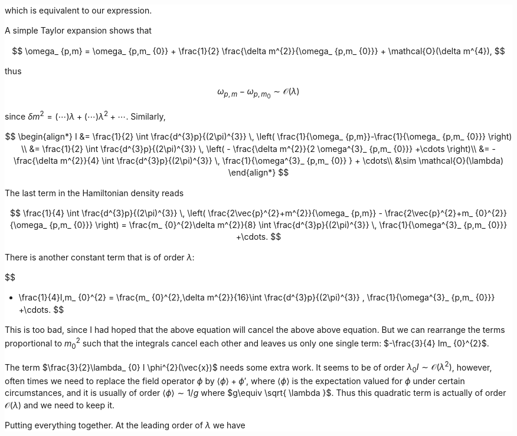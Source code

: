 which is equivalent to our expression. 

A simple Taylor expansion shows that 

$$
\omega_ {p,m} = \omega_ {p,m_ {0}} + \frac{1}{2} \frac{\delta m^{2}}{\omega_ {p,m_ {0}}} + \mathcal{O}(\delta m^{4}),
$$

thus 

$$
\omega_ {p,m} - \omega_ {p,m_ {0}} \sim \mathcal{O}(\lambda) 
$$

since $\delta m^{2}=(\cdots)\lambda+(\cdots)\lambda^{2}+\cdots$. Similarly, 

$$
\begin{align*}
I &= \frac{1}{2} \int \frac{d^{3}p}{(2\pi)^{3}} \,  \left( \frac{1}{\omega_ {p,m}}-\frac{1}{\omega_ {p,m_ {0}}} \right) \\
&= \frac{1}{2} \int \frac{d^{3}p}{(2\pi)^{3}} \, \left( - \frac{\delta m^{2}}{2 \omega^{3}_ {p,m_ {0}}} +\cdots \right)\\
&= -\frac{\delta m^{2}}{4} \int \frac{d^{3}p}{(2\pi)^{3}} \,   \frac{1}{\omega^{3}_ {p,m_ {0}} }   + \cdots\\
&\sim \mathcal{O}(\lambda)
\end{align*}
$$

The last term in the Hamiltonian density reads

$$
\frac{1}{4} \int \frac{d^{3}p}{(2\pi)^{3}} \,  \left( \frac{2\vec{p}^{2}+m^{2}}{\omega_ {p,m}} - \frac{2\vec{p}^{2}+m_ {0}^{2}}{\omega_ {p,m_ {0}}}  \right) = \frac{m_ {0}^{2}\delta m^{2}}{8} \int \frac{d^{3}p}{(2\pi)^{3}} \,  \frac{1}{\omega^{3}_ {p,m_ {0}}} +\cdots.
$$

There is another constant term that is of order $\lambda$: 

$$
- \frac{1}{4}I\,m_ {0}^{2}  = \frac{m_ {0}^{2}\,\delta m^{2}}{16}\int \frac{d^{3}p}{(2\pi)^{3}} \, \frac{1}{\omega^{3}_ {p,m_ {0}}} +\cdots.
$$

This is too bad, since I had hoped that the above equation will cancel the above above equation. But we can rearrange the terms proportional to $m_ {0}^{2}$ such that the integrals cancel each other and leaves us only one single term: $-\frac{3}{4} Im_ {0}^{2}$.

The term $\frac{3}{2}\lambda_ {0} I \phi^{2}(\vec{x})$ needs some extra work. It seems to be of order $\lambda_ {0}I\sim \mathcal{O}(\lambda^{2})$, however, often times we need to replace the field operator $\phi$ by $\left\langle \phi \right\rangle+\phi'$, where $\left\langle \phi \right\rangle$ is the expectation valued for $\phi$ under certain circumstances, and it is usually of order $\left\langle \phi \right\rangle\sim 1 / g$ where $g\equiv \sqrt{ \lambda }$. Thus this quadratic term is actually of order $\mathcal{O}(\lambda)$ and we need to keep it.

Putting everything together. At the leading order of $\lambda$ we have 
